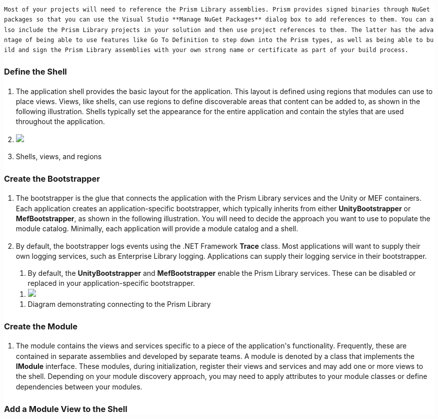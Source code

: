     Most of your projects will need to reference the Prism Library assemblies. Prism provides signed binaries through NuGet packages so that you can use the Visual Studio **Manage NuGet Packages** dialog box to add references to them. You can also include the Prism Library projects in your solution and then use project references to them. The latter has the advantage of being able to use features like Go To Definition to step down into the Prism types, as well as being able to build and sign the Prism Library assemblies with your own strong name or certificate as part of your build process.

### Define the Shell

1.  The application shell provides the basic layout for the application. This layout is defined using regions that modules can use to place views. Views, like shells, can use regions to define discoverable areas that content can be added to, as shown in the following illustration. Shells typically set the appearance for the entire application and contain the styles that are used throughout the application.



1.  ![](media/image5.png)



1.  Shells, views, and regions

### Create the Bootstrapper

1.  The bootstrapper is the glue that connects the application with the Prism Library services and the Unity or MEF containers. Each application creates an application-specific bootstrapper, which typically inherits from either **UnityBootstrapper** or **MefBootstrapper**, as shown in the following illustration. You will need to decide the approach you want to use to populate the module catalog. Minimally, each application will provide a module catalog and a shell.



1.  By default, the bootstrapper logs events using the .NET Framework **Trace** class. Most applications will want to supply their own logging services, such as Enterprise Library logging. Applications can supply their logging service in their bootstrapper.

    1.  By default, the **UnityBootstrapper** and **MefBootstrapper** enable the Prism Library services. These can be disabled or replaced in your application-specific bootstrapper.

    <!-- -->

    1.  ![](media/image6.png)

    <!-- -->

    1.  Diagram demonstrating connecting to the Prism Library

### Create the Module

1.  The module contains the views and services specific to a piece of the application's functionality. Frequently, these are contained in separate assemblies and developed by separate teams. A module is denoted by a class that implements the **IModule** interface. These modules, during initialization, register their views and services and may add one or more views to the shell. Depending on your module discovery approach, you may need to apply attributes to your module classes or define dependencies between your modules.

### Add a Module View to the Shell
